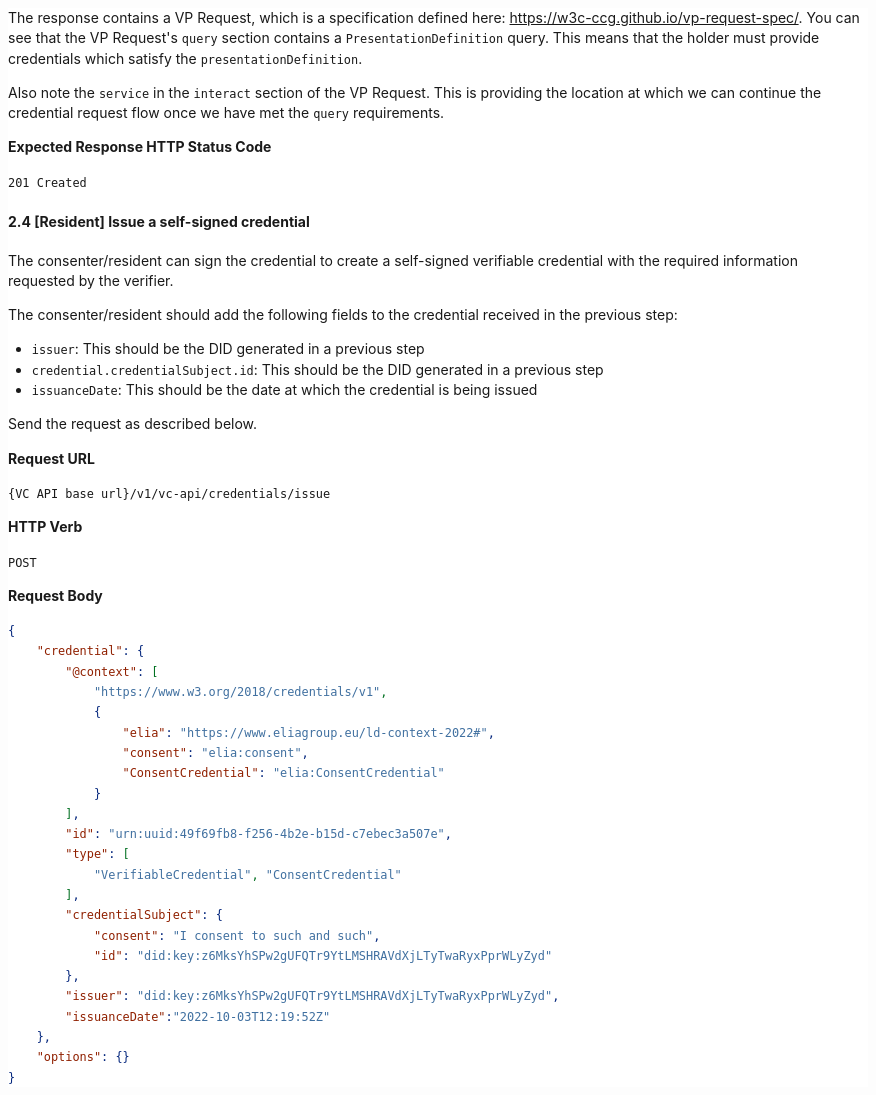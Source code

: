 The response contains a VP Request, which is a specification defined here: https://w3c-ccg.github.io/vp-request-spec/.
You can see that the VP Request's `query` section contains a `PresentationDefinition` query.
This means that the holder must provide credentials which satisfy the `presentationDefinition`.

Also note the `service` in the `interact` section of the VP Request.
This is providing the location at which we can continue the credential request flow once we have met the `query` requirements.

**Expected Response HTTP Status Code**

`201 Created`

#### 2.4 [Resident] Issue a self-signed credential

The consenter/resident can sign the credential to create a self-signed verifiable credential with the required information requested by the verifier.

The consenter/resident should add the following fields to the credential received in the previous step:
- `issuer`: This should be the DID generated in a previous step
- `credential.credentialSubject.id`: This should be the DID generated in a previous step
- `issuanceDate`: This should be the date at which the credential is being issued

Send the request as described below.

**Request URL**

`{VC API base url}/v1/vc-api/credentials/issue`

**HTTP Verb**

`POST`

**Request Body**

```json
{
    "credential": {
        "@context": [
            "https://www.w3.org/2018/credentials/v1",
            {
                "elia": "https://www.eliagroup.eu/ld-context-2022#",
                "consent": "elia:consent",
                "ConsentCredential": "elia:ConsentCredential"
            }
        ],
        "id": "urn:uuid:49f69fb8-f256-4b2e-b15d-c7ebec3a507e",
        "type": [
            "VerifiableCredential", "ConsentCredential"
        ],
        "credentialSubject": {
            "consent": "I consent to such and such",
            "id": "did:key:z6MksYhSPw2gUFQTr9YtLMSHRAVdXjLTyTwaRyxPprWLyZyd"
        },
        "issuer": "did:key:z6MksYhSPw2gUFQTr9YtLMSHRAVdXjLTyTwaRyxPprWLyZyd",
        "issuanceDate":"2022-10-03T12:19:52Z"
    },
    "options": {}
}
```
